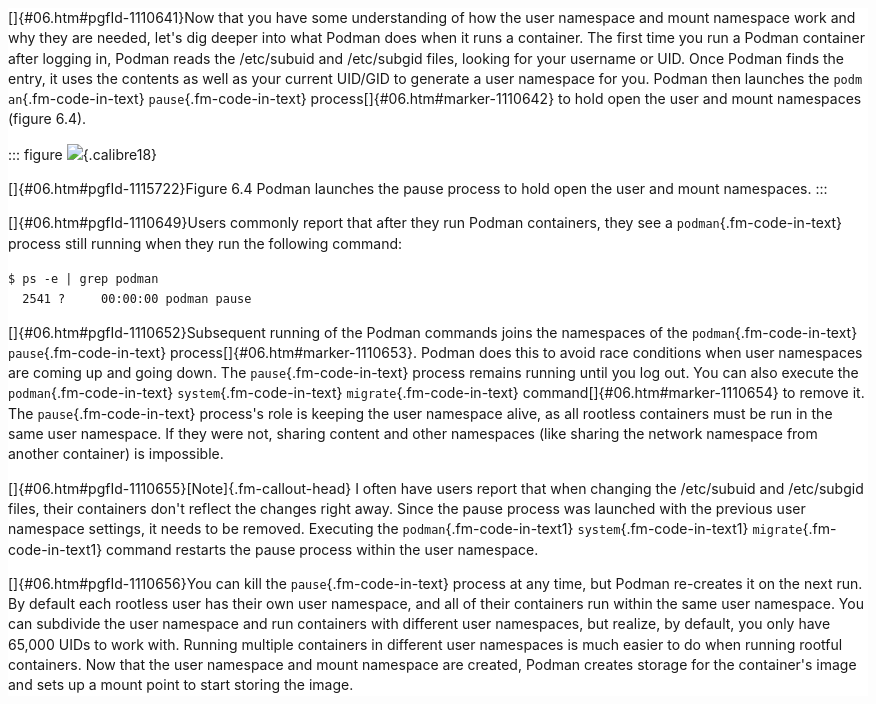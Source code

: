 []{#06.htm#pgfId-1110641}Now that you have some understanding of how the
user namespace and mount namespace work and why they are needed, let's
dig deeper into what Podman does when it runs a container. The first
time you run a Podman container after logging in, Podman reads the
/etc/subuid and /etc/subgid files, looking for your username or UID.
Once Podman finds the entry, it uses the contents as well as your
current UID/GID to generate a user namespace for you. Podman then
launches the `podman`{.fm-code-in-text} `pause`{.fm-code-in-text}
process[]{#06.htm#marker-1110642} to hold open the user and mount
namespaces (figure 6.4).

::: figure
![](images/OEBPS/Images/06-04.png){.calibre18}

[]{#06.htm#pgfId-1115722}Figure 6.4 Podman launches the pause process to
hold open the user and mount namespaces.
:::

[]{#06.htm#pgfId-1110649}Users commonly report that after they run
Podman containers, they see a `podman`{.fm-code-in-text} process still
running when they run the following command:

``` programlisting
$ ps -e | grep podman
  2541 ?     00:00:00 podman pause 
```

[]{#06.htm#pgfId-1110652}Subsequent running of the Podman commands joins
the namespaces of the `podman`{.fm-code-in-text}
`pause`{.fm-code-in-text} process[]{#06.htm#marker-1110653}. Podman does
this to avoid race conditions when user namespaces are coming up and
going down. The `pause`{.fm-code-in-text} process remains running until
you log out. You can also execute the `podman`{.fm-code-in-text}
`system`{.fm-code-in-text} `migrate`{.fm-code-in-text}
command[]{#06.htm#marker-1110654} to remove it. The
`pause`{.fm-code-in-text} process's role is keeping the user namespace
alive, as all rootless containers must be run in the same user
namespace. If they were not, sharing content and other namespaces (like
sharing the network namespace from another container) is impossible.

[]{#06.htm#pgfId-1110655}[Note]{.fm-callout-head} I often have users
report that when changing the /etc/subuid and /etc/subgid files, their
containers don't reflect the changes right away. Since the pause process
was launched with the previous user namespace settings, it needs to be
removed. Executing the `podman`{.fm-code-in-text1}
`system`{.fm-code-in-text1} `migrate`{.fm-code-in-text1} command
restarts the pause process within the user namespace.

[]{#06.htm#pgfId-1110656}You can kill the `pause`{.fm-code-in-text}
process at any time, but Podman re-creates it on the next run. By
default each rootless user has their own user namespace, and all of
their containers run within the same user namespace. You can subdivide
the user namespace and run containers with different user namespaces,
but realize, by default, you only have 65,000 UIDs to work with. Running
multiple containers in different user namespaces is much easier to do
when running rootful containers. Now that the user namespace and mount
namespace are created, Podman creates storage for the container's image
and sets up a mount point to start storing the image.
